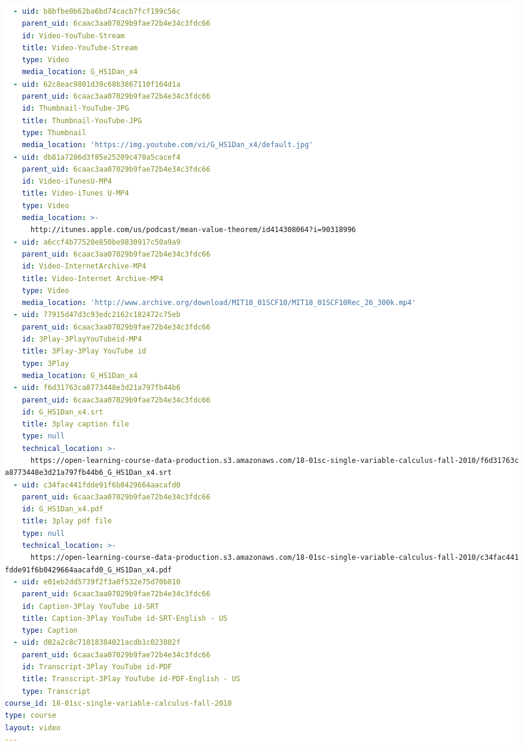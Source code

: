 ```yaml
  - uid: b8bfbe0b62ba6bd74cacb7fcf199c56c
    parent_uid: 6caac3aa07029b9fae72b4e34c3fdc66
    id: Video-YouTube-Stream
    title: Video-YouTube-Stream
    type: Video
    media_location: G_HS1Dan_x4
  - uid: 62c8eac9801d39c68b3867110f164d1a
    parent_uid: 6caac3aa07029b9fae72b4e34c3fdc66
    id: Thumbnail-YouTube-JPG
    title: Thumbnail-YouTube-JPG
    type: Thumbnail
    media_location: 'https://img.youtube.com/vi/G_HS1Dan_x4/default.jpg'
  - uid: db81a7286d3f85e25209c470a5cacef4
    parent_uid: 6caac3aa07029b9fae72b4e34c3fdc66
    id: Video-iTunesU-MP4
    title: Video-iTunes U-MP4
    type: Video
    media_location: >-
      http://itunes.apple.com/us/podcast/mean-value-theorem/id414308064?i=90318996
  - uid: a6ccf4b77520e850be9830917c50a9a9
    parent_uid: 6caac3aa07029b9fae72b4e34c3fdc66
    id: Video-InternetArchive-MP4
    title: Video-Internet Archive-MP4
    type: Video
    media_location: 'http://www.archive.org/download/MIT18_01SCF10/MIT18_01SCF10Rec_26_300k.mp4'
  - uid: 77915d47d3c93edc2162c182472c75eb
    parent_uid: 6caac3aa07029b9fae72b4e34c3fdc66
    id: 3Play-3PlayYouTubeid-MP4
    title: 3Play-3Play YouTube id
    type: 3Play
    media_location: G_HS1Dan_x4
  - uid: f6d31763ca8773448e3d21a797fb44b6
    parent_uid: 6caac3aa07029b9fae72b4e34c3fdc66
    id: G_HS1Dan_x4.srt
    title: 3play caption file
    type: null
    technical_location: >-
      https://open-learning-course-data-production.s3.amazonaws.com/18-01sc-single-variable-calculus-fall-2010/f6d31763ca8773448e3d21a797fb44b6_G_HS1Dan_x4.srt
  - uid: c34fac441fdde91f6b0429664aacafd0
    parent_uid: 6caac3aa07029b9fae72b4e34c3fdc66
    id: G_HS1Dan_x4.pdf
    title: 3play pdf file
    type: null
    technical_location: >-
      https://open-learning-course-data-production.s3.amazonaws.com/18-01sc-single-variable-calculus-fall-2010/c34fac441fdde91f6b0429664aacafd0_G_HS1Dan_x4.pdf
  - uid: e01eb2dd5739f2f3a0f532e75d70b810
    parent_uid: 6caac3aa07029b9fae72b4e34c3fdc66
    id: Caption-3Play YouTube id-SRT
    title: Caption-3Play YouTube id-SRT-English - US
    type: Caption
  - uid: d02a2c8c71018384021acdb1c023802f
    parent_uid: 6caac3aa07029b9fae72b4e34c3fdc66
    id: Transcript-3Play YouTube id-PDF
    title: Transcript-3Play YouTube id-PDF-English - US
    type: Transcript
course_id: 18-01sc-single-variable-calculus-fall-2010
type: course
layout: video
---
```

